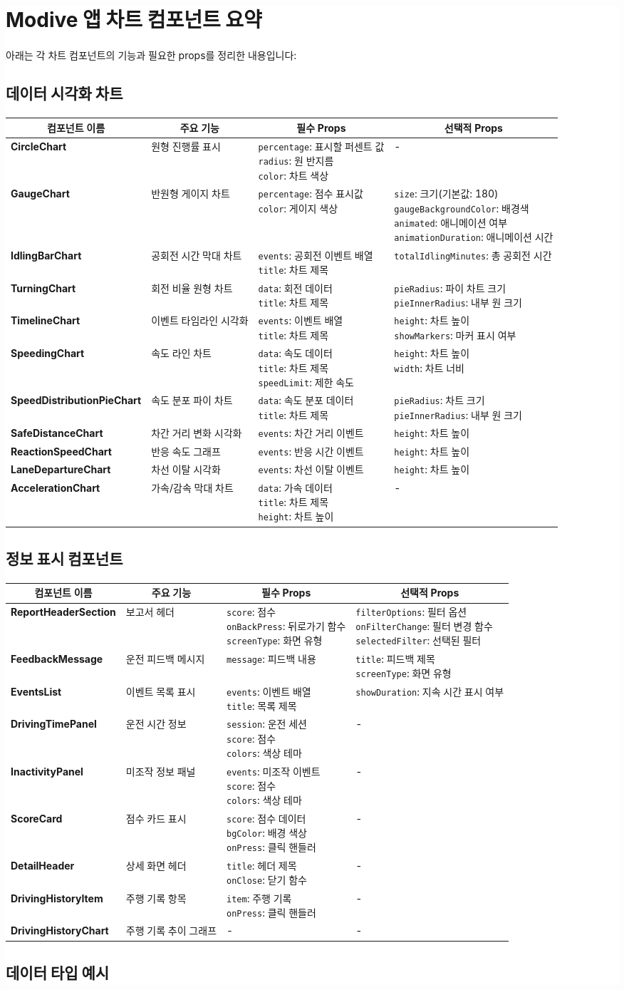 # Modive 앱 차트 컴포넌트 요약

아래는 각 차트 컴포넌트의 기능과 필요한 props를 정리한 내용입니다:

## 데이터 시각화 차트

| 컴포넌트 이름 | 주요 기능 | 필수 Props | 선택적 Props |
|--------------|---------|-----------|------------|
| **CircleChart** | 원형 진행률 표시 | `percentage`: 표시할 퍼센트 값<br>`radius`: 원 반지름<br>`color`: 차트 색상 | - |
| **GaugeChart** | 반원형 게이지 차트 | `percentage`: 점수 표시값<br>`color`: 게이지 색상 | `size`: 크기(기본값: 180)<br>`gaugeBackgroundColor`: 배경색<br>`animated`: 애니메이션 여부<br>`animationDuration`: 애니메이션 시간 |
| **IdlingBarChart** | 공회전 시간 막대 차트 | `events`: 공회전 이벤트 배열<br>`title`: 차트 제목 | `totalIdlingMinutes`: 총 공회전 시간 |
| **TurningChart** | 회전 비율 원형 차트 | `data`: 회전 데이터<br>`title`: 차트 제목 | `pieRadius`: 파이 차트 크기<br>`pieInnerRadius`: 내부 원 크기 |
| **TimelineChart** | 이벤트 타임라인 시각화 | `events`: 이벤트 배열<br>`title`: 차트 제목 | `height`: 차트 높이<br>`showMarkers`: 마커 표시 여부 |
| **SpeedingChart** | 속도 라인 차트 | `data`: 속도 데이터<br>`title`: 차트 제목<br>`speedLimit`: 제한 속도 | `height`: 차트 높이<br>`width`: 차트 너비 |
| **SpeedDistributionPieChart** | 속도 분포 파이 차트 | `data`: 속도 분포 데이터<br>`title`: 차트 제목 | `pieRadius`: 차트 크기<br>`pieInnerRadius`: 내부 원 크기 |
| **SafeDistanceChart** | 차간 거리 변화 시각화 | `events`: 차간 거리 이벤트 | `height`: 차트 높이 |
| **ReactionSpeedChart** | 반응 속도 그래프 | `events`: 반응 시간 이벤트 | `height`: 차트 높이 |
| **LaneDepartureChart** | 차선 이탈 시각화 | `events`: 차선 이탈 이벤트 | `height`: 차트 높이 |
| **AccelerationChart** | 가속/감속 막대 차트 | `data`: 가속 데이터<br>`title`: 차트 제목<br>`height`: 차트 높이 | - |

## 정보 표시 컴포넌트

| 컴포넌트 이름 | 주요 기능 | 필수 Props | 선택적 Props |
|--------------|---------|-----------|------------|
| **ReportHeaderSection** | 보고서 헤더 | `score`: 점수<br>`onBackPress`: 뒤로가기 함수<br>`screenType`: 화면 유형 | `filterOptions`: 필터 옵션<br>`onFilterChange`: 필터 변경 함수<br>`selectedFilter`: 선택된 필터 |
| **FeedbackMessage** | 운전 피드백 메시지 | `message`: 피드백 내용 | `title`: 피드백 제목<br>`screenType`: 화면 유형 |
| **EventsList** | 이벤트 목록 표시 | `events`: 이벤트 배열<br>`title`: 목록 제목 | `showDuration`: 지속 시간 표시 여부 |
| **DrivingTimePanel** | 운전 시간 정보 | `session`: 운전 세션<br>`score`: 점수<br>`colors`: 색상 테마 | - |
| **InactivityPanel** | 미조작 정보 패널 | `events`: 미조작 이벤트<br>`score`: 점수<br>`colors`: 색상 테마 | - |
| **ScoreCard** | 점수 카드 표시 | `score`: 점수 데이터<br>`bgColor`: 배경 색상<br>`onPress`: 클릭 핸들러 | - |
| **DetailHeader** | 상세 화면 헤더 | `title`: 헤더 제목<br>`onClose`: 닫기 함수 | - |
| **DrivingHistoryItem** | 주행 기록 항목 | `item`: 주행 기록<br>`onPress`: 클릭 핸들러 | - |
| **DrivingHistoryChart** | 주행 기록 추이 그래프 | - | - |

## 데이터 타입 예시
